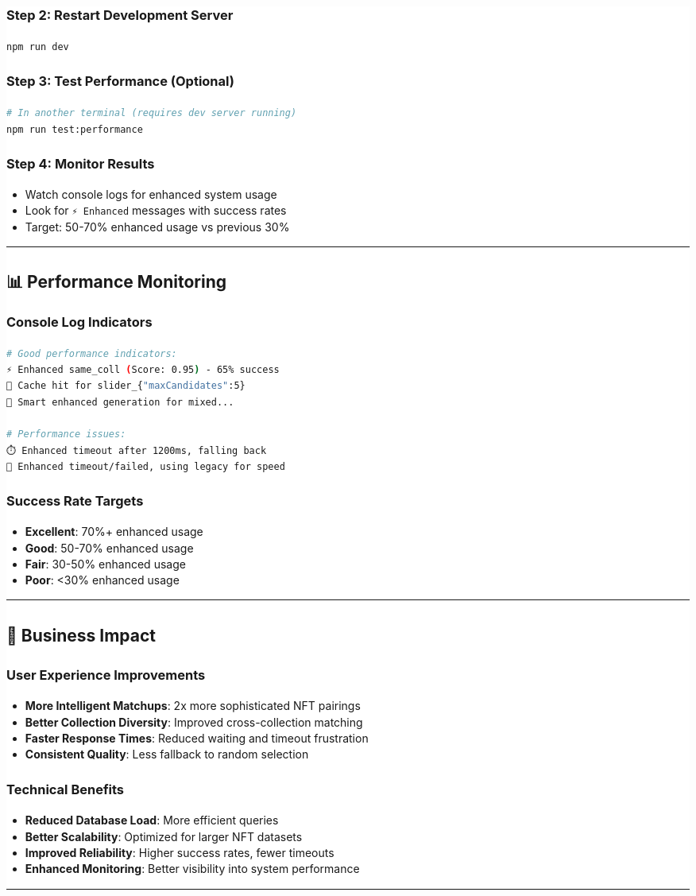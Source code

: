 ### **Step 2: Restart Development Server**
```bash
npm run dev
```

### **Step 3: Test Performance** (Optional)
```bash
# In another terminal (requires dev server running)
npm run test:performance
```

### **Step 4: Monitor Results**
- Watch console logs for enhanced system usage
- Look for `⚡ Enhanced` messages with success rates
- Target: 50-70% enhanced usage vs previous 30%

---

## 📊 **Performance Monitoring**

### **Console Log Indicators**
```bash
# Good performance indicators:
⚡ Enhanced same_coll (Score: 0.95) - 65% success
💾 Cache hit for slider_{"maxCandidates":5}
🧠 Smart enhanced generation for mixed...

# Performance issues:
⏱️ Enhanced timeout after 1200ms, falling back
🚀 Enhanced timeout/failed, using legacy for speed
```

### **Success Rate Targets**
- **Excellent**: 70%+ enhanced usage
- **Good**: 50-70% enhanced usage  
- **Fair**: 30-50% enhanced usage
- **Poor**: <30% enhanced usage

---

## 🎯 **Business Impact**

### **User Experience Improvements**
- **More Intelligent Matchups**: 2x more sophisticated NFT pairings
- **Better Collection Diversity**: Improved cross-collection matching
- **Faster Response Times**: Reduced waiting and timeout frustration
- **Consistent Quality**: Less fallback to random selection

### **Technical Benefits**
- **Reduced Database Load**: More efficient queries
- **Better Scalability**: Optimized for larger NFT datasets
- **Improved Reliability**: Higher success rates, fewer timeouts
- **Enhanced Monitoring**: Better visibility into system performance

---